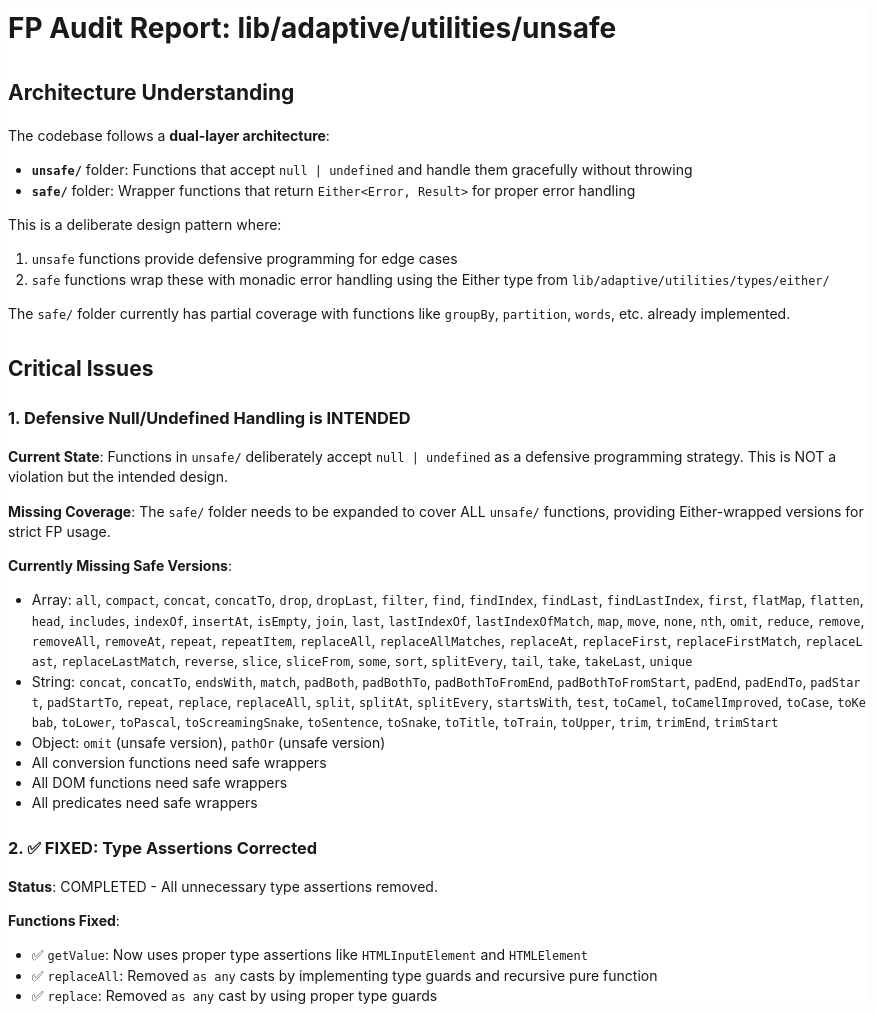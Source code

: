 # FP Audit Report: lib/adaptive/utilities/unsafe

## Architecture Understanding

The codebase follows a **dual-layer architecture**:
- **`unsafe/`** folder: Functions that accept `null | undefined` and handle them gracefully without throwing
- **`safe/`** folder: Wrapper functions that return `Either<Error, Result>` for proper error handling

This is a deliberate design pattern where:
1. `unsafe` functions provide defensive programming for edge cases
2. `safe` functions wrap these with monadic error handling using the Either type from `lib/adaptive/utilities/types/either/`

The `safe/` folder currently has partial coverage with functions like `groupBy`, `partition`, `words`, etc. already implemented.

## Critical Issues

### 1. Defensive Null/Undefined Handling is INTENDED

**Current State**: Functions in `unsafe/` deliberately accept `null | undefined` as a defensive programming strategy. This is NOT a violation but the intended design.

**Missing Coverage**: The `safe/` folder needs to be expanded to cover ALL `unsafe/` functions, providing Either-wrapped versions for strict FP usage.

**Currently Missing Safe Versions**:
- Array: `all`, `compact`, `concat`, `concatTo`, `drop`, `dropLast`, `filter`, `find`, `findIndex`, `findLast`, `findLastIndex`, `first`, `flatMap`, `flatten`, `head`, `includes`, `indexOf`, `insertAt`, `isEmpty`, `join`, `last`, `lastIndexOf`, `lastIndexOfMatch`, `map`, `move`, `none`, `nth`, `omit`, `reduce`, `remove`, `removeAll`, `removeAt`, `repeat`, `repeatItem`, `replaceAll`, `replaceAllMatches`, `replaceAt`, `replaceFirst`, `replaceFirstMatch`, `replaceLast`, `replaceLastMatch`, `reverse`, `slice`, `sliceFrom`, `some`, `sort`, `splitEvery`, `tail`, `take`, `takeLast`, `unique`
- String: `concat`, `concatTo`, `endsWith`, `match`, `padBoth`, `padBothTo`, `padBothToFromEnd`, `padBothToFromStart`, `padEnd`, `padEndTo`, `padStart`, `padStartTo`, `repeat`, `replace`, `replaceAll`, `split`, `splitAt`, `splitEvery`, `startsWith`, `test`, `toCamel`, `toCamelImproved`, `toCase`, `toKebab`, `toLower`, `toPascal`, `toScreamingSnake`, `toSentence`, `toSnake`, `toTitle`, `toTrain`, `toUpper`, `trim`, `trimEnd`, `trimStart`
- Object: `omit` (unsafe version), `pathOr` (unsafe version)
- All conversion functions need safe wrappers
- All DOM functions need safe wrappers
- All predicates need safe wrappers

### 2. ✅ FIXED: Type Assertions Corrected

**Status**: COMPLETED - All unnecessary type assertions removed.

**Functions Fixed**:
- ✅ `getValue`: Now uses proper type assertions like `HTMLInputElement` and `HTMLElement`
- ✅ `replaceAll`: Removed `as any` casts by implementing type guards and recursive pure function
- ✅ `replace`: Removed `as any` cast by using proper type guards
